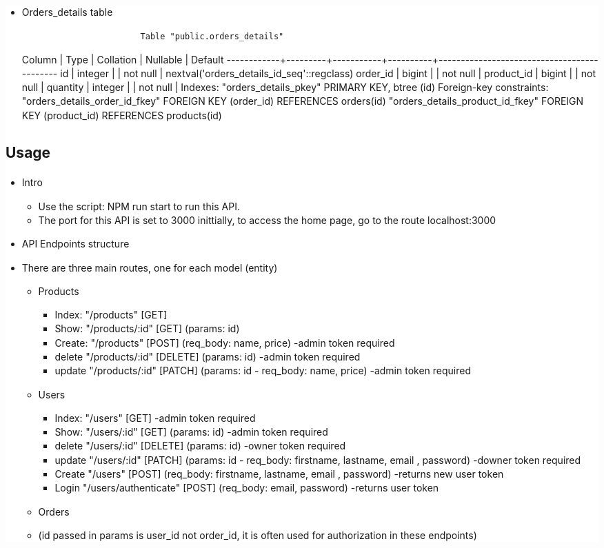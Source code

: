 - Orders_details table

                              Table "public.orders_details"
   Column   |  Type   | Collation | Nullable |                  Default
------------+---------+-----------+----------+--------------------------------------------
 id         | integer |           | not null | nextval('orders_details_id_seq'::regclass)
 order_id   | bigint  |           | not null |
 product_id | bigint  |           | not null |
 quantity   | integer |           | not null |
Indexes:
    "orders_details_pkey" PRIMARY KEY, btree (id)
Foreign-key constraints:
    "orders_details_order_id_fkey" FOREIGN KEY (order_id) REFERENCES orders(id)
    "orders_details_product_id_fkey" FOREIGN KEY (product_id) REFERENCES products(id)

## Usage

- Intro

    - Use the script: NPM run start to run this API.
    - The port for this API is set to 3000 inittially, to access the home page, go to the route localhost:3000


- API Endpoints structure
- There are three main routes, one for each model (entity)

    - Products
        - Index:    "/products"             [GET]
        - Show:     "/products/:id"         [GET]       (params: id)
        - Create:   "/products"             [POST]      (req_body: name, price)                 -admin token required
        - delete    "/products/:id"         [DELETE]    (params: id)                            -admin token required
        - update    "/products/:id"         [PATCH]     (params: id - req_body: name, price)    -admin token required


    - Users
        - Index:    "/users"                [GET]                                               -admin token required
        - Show:     "/users/:id"            [GET]       (params: id)                            -admin token required
        - delete    "/users/:id"            [DELETE]    (params: id)                            -owner token required
        - update    "/users/:id"            [PATCH]     (params: id - req_body: firstname, lastname, email , password) -downer token required
        - Create    "/users"                [POST]      (req_body: firstname, lastname, email , password)              -returns new user token
        - Login     "/users/authenticate"   [POST]      (req_body: email, password)                                    -returns user token



    
    - Orders
    - (id passed in params is user_id not order_id, it is often used for authorization in these endpoints)
